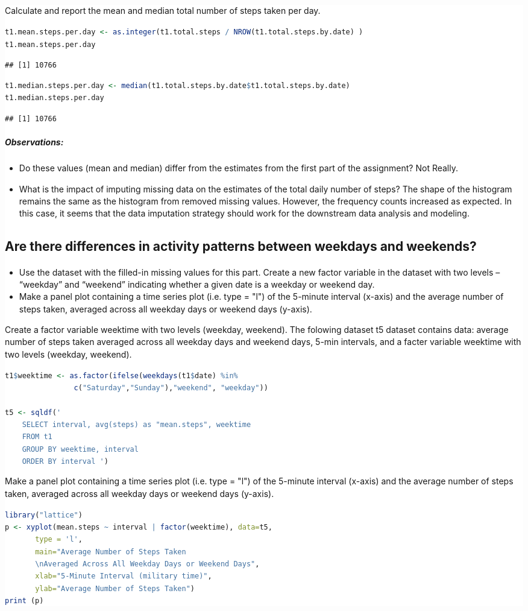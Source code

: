 Calculate and report the mean and median total number of steps taken per day. 

```r
t1.mean.steps.per.day <- as.integer(t1.total.steps / NROW(t1.total.steps.by.date) )
t1.mean.steps.per.day
```

```
## [1] 10766
```

```r
t1.median.steps.per.day <- median(t1.total.steps.by.date$t1.total.steps.by.date)
t1.median.steps.per.day
```

```
## [1] 10766
```

##### Observations: 
* Do these values (mean and median) differ from the estimates from the first part of the assignment? Not Really. 

* What is the impact of imputing missing data on the estimates of the total daily number of steps? The shape of the histogram remains the same as the histogram from removed missing values. However, the frequency counts increased as expected. In this case, it seems that the data imputation strategy should work for the downstream data analysis and modeling.  

## Are there differences in activity patterns between weekdays and weekends?
* Use the dataset with the filled-in missing values for this part. Create a new factor variable in the dataset with two levels – “weekday” and “weekend” indicating whether a given date is a weekday or weekend day.
* Make a panel plot containing a time series plot (i.e. type = "l") of the 5-minute interval (x-axis) and the average number of steps taken, averaged across all weekday days or weekend days (y-axis). 

Create a factor variable weektime with two levels (weekday, weekend). The folowing dataset t5 dataset contains data: average number of steps taken averaged across all weekday days and weekend days, 5-min intervals, and a facter variable weektime with two levels (weekday, weekend).

```r
t1$weektime <- as.factor(ifelse(weekdays(t1$date) %in% 
                c("Saturday","Sunday"),"weekend", "weekday"))

t5 <- sqldf('   
    SELECT interval, avg(steps) as "mean.steps", weektime
    FROM t1
    GROUP BY weektime, interval
    ORDER BY interval ')
```

Make a panel plot containing a time series plot (i.e. type = "l") of the 5-minute interval (x-axis) and the average number of steps taken, averaged across all weekday days or weekend days (y-axis).

```r
library("lattice")
p <- xyplot(mean.steps ~ interval | factor(weektime), data=t5, 
       type = 'l',
       main="Average Number of Steps Taken 
       \nAveraged Across All Weekday Days or Weekend Days",
       xlab="5-Minute Interval (military time)",
       ylab="Average Number of Steps Taken")
print (p)    
```
